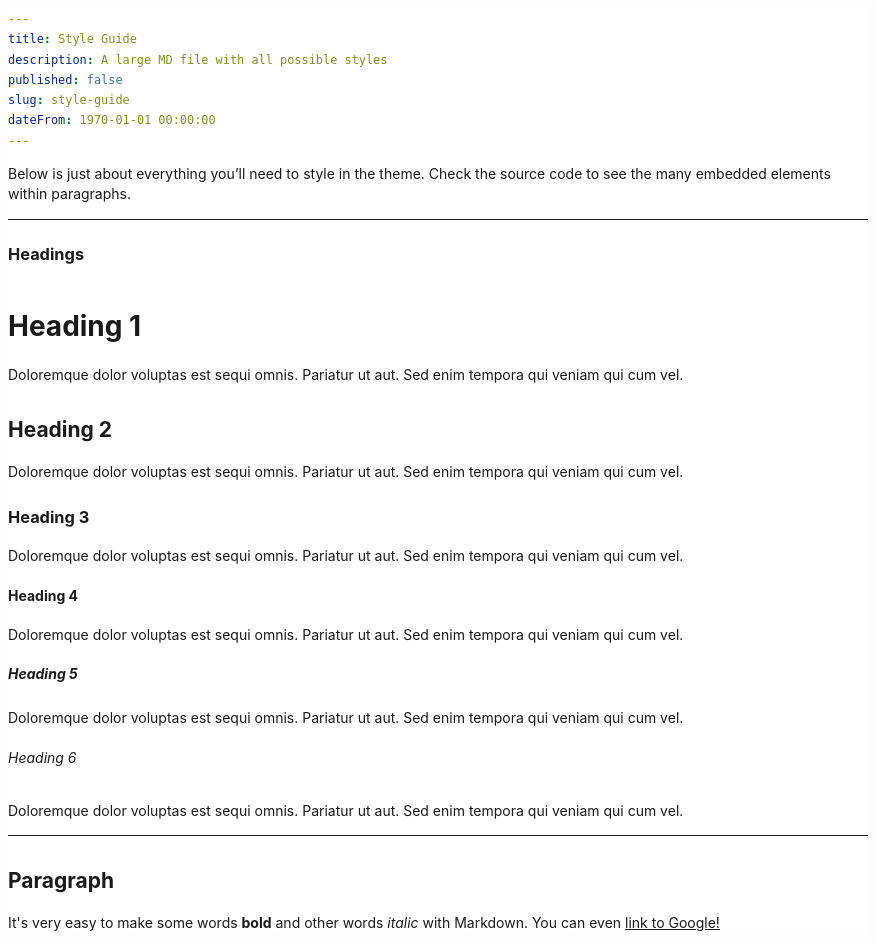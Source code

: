 ```yaml
---
title: Style Guide
description: A large MD file with all possible styles
published: false
slug: style-guide
dateFrom: 1970-01-01 00:00:00
---
```


Below is just about everything you’ll need to style in the theme. Check the source code to see the many embedded elements within paragraphs.

---

### Headings

# Heading 1

Doloremque dolor voluptas est sequi omnis. Pariatur ut aut. Sed enim tempora qui veniam qui cum vel.

## Heading 2

Doloremque dolor voluptas est sequi omnis. Pariatur ut aut. Sed enim tempora qui veniam qui cum vel.

### Heading 3

Doloremque dolor voluptas est sequi omnis. Pariatur ut aut. Sed enim tempora qui veniam qui cum vel.

#### Heading 4

Doloremque dolor voluptas est sequi omnis. Pariatur ut aut. Sed enim tempora qui veniam qui cum vel.

##### Heading 5

Doloremque dolor voluptas est sequi omnis. Pariatur ut aut. Sed enim tempora qui veniam qui cum vel.

###### Heading 6

Doloremque dolor voluptas est sequi omnis. Pariatur ut aut. Sed enim tempora qui veniam qui cum vel.

---

## Paragraph

It's very easy to make some words **bold** and other words _italic_ with Markdown. You can even [link to Google!](http://google.com)
